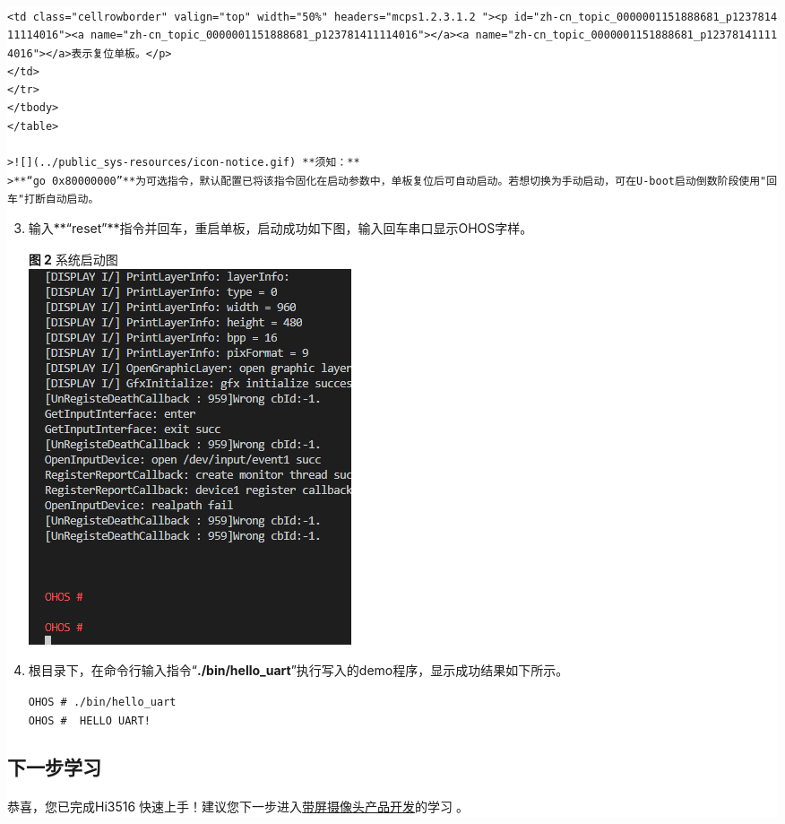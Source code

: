     <td class="cellrowborder" valign="top" width="50%" headers="mcps1.2.3.1.2 "><p id="zh-cn_topic_0000001151888681_p123781411114016"><a name="zh-cn_topic_0000001151888681_p123781411114016"></a><a name="zh-cn_topic_0000001151888681_p123781411114016"></a>表示复位单板。</p>
    </td>
    </tr>
    </tbody>
    </table>

    >![](../public_sys-resources/icon-notice.gif) **须知：** 
    >**“go 0x80000000”**为可选指令，默认配置已将该指令固化在启动参数中，单板复位后可自动启动。若想切换为手动启动，可在U-boot启动倒数阶段使用"回车"打断自动启动。

3.  <a name="li448312542515"></a>输入**“reset”**指令并回车，重启单板，启动成功如下图，输入回车串口显示OHOS字样。

    **图 2**  系统启动图<a name="fig14618415485"></a>  
    ![](figures/系统启动图.png "系统启动图")

4.  根目录下，在命令行输入指令“**./bin/hello\_uart**”执行写入的demo程序，显示成功结果如下所示。

    ```
    OHOS # ./bin/hello_uart
    OHOS #  HELLO UART!
    ```


## 下一步学习<a name="section9712145420182"></a>

恭喜，您已完成Hi3516 快速上手！建议您下一步进入[带屏摄像头产品开发](../guide/device-camera.md)的学习 。

